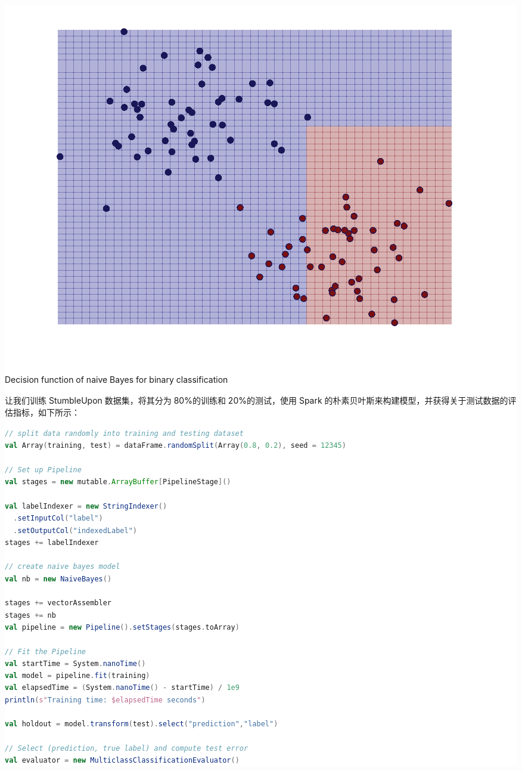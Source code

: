 ![](img/image_06_009.png)

Decision function of naive Bayes for binary classification

让我们训练 StumbleUpon 数据集，将其分为 80%的训练和 20%的测试，使用 Spark 的朴素贝叶斯来构建模型，并获得关于测试数据的评估指标，如下所示：

```scala
// split data randomly into training and testing dataset 
val Array(training, test) = dataFrame.randomSplit(Array(0.8, 0.2), seed = 12345) 

// Set up Pipeline 
val stages = new mutable.ArrayBuffer[PipelineStage]() 

val labelIndexer = new StringIndexer() 
  .setInputCol("label") 
  .setOutputCol("indexedLabel") 
stages += labelIndexer 

// create naive bayes model 
val nb = new NaiveBayes() 

stages += vectorAssembler 
stages += nb 
val pipeline = new Pipeline().setStages(stages.toArray) 

// Fit the Pipeline 
val startTime = System.nanoTime() 
val model = pipeline.fit(training) 
val elapsedTime = (System.nanoTime() - startTime) / 1e9 
println(s"Training time: $elapsedTime seconds") 

val holdout = model.transform(test).select("prediction","label") 

// Select (prediction, true label) and compute test error 
val evaluator = new MulticlassClassificationEvaluator() 
```